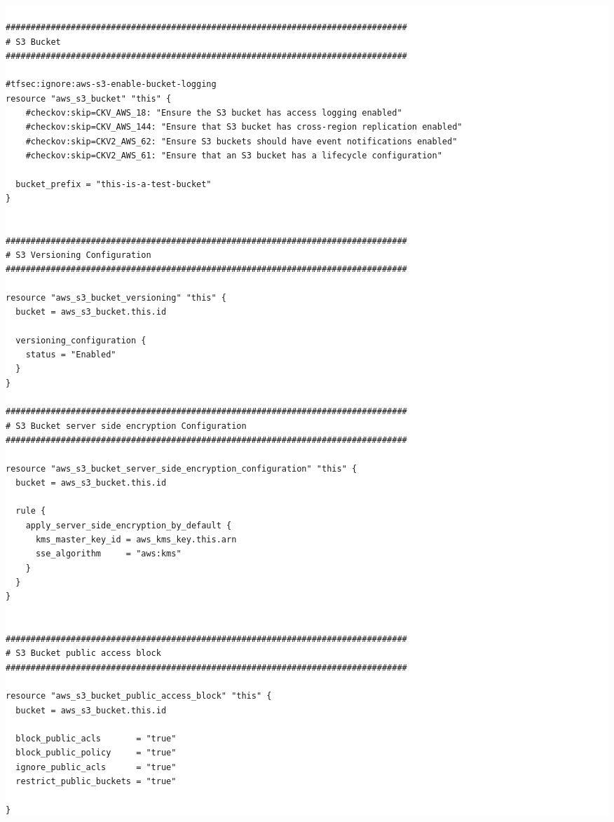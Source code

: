 ```hcl

################################################################################
# S3 Bucket
################################################################################

#tfsec:ignore:aws-s3-enable-bucket-logging
resource "aws_s3_bucket" "this" {
    #checkov:skip=CKV_AWS_18: "Ensure the S3 bucket has access logging enabled"
    #checkov:skip=CKV_AWS_144: "Ensure that S3 bucket has cross-region replication enabled"
    #checkov:skip=CKV2_AWS_62: "Ensure S3 buckets should have event notifications enabled"
    #checkov:skip=CKV2_AWS_61: "Ensure that an S3 bucket has a lifecycle configuration"

  bucket_prefix = "this-is-a-test-bucket"
}


################################################################################
# S3 Versioning Configuration
################################################################################

resource "aws_s3_bucket_versioning" "this" {
  bucket = aws_s3_bucket.this.id

  versioning_configuration {
    status = "Enabled"
  }
}

################################################################################
# S3 Bucket server side encryption Configuration
################################################################################

resource "aws_s3_bucket_server_side_encryption_configuration" "this" {
  bucket = aws_s3_bucket.this.id

  rule {
    apply_server_side_encryption_by_default {
      kms_master_key_id = aws_kms_key.this.arn
      sse_algorithm     = "aws:kms"
    }
  }
}


################################################################################
# S3 Bucket public access block
################################################################################

resource "aws_s3_bucket_public_access_block" "this" {
  bucket = aws_s3_bucket.this.id

  block_public_acls       = "true"
  block_public_policy     = "true"
  ignore_public_acls      = "true"
  restrict_public_buckets = "true"

}

```
